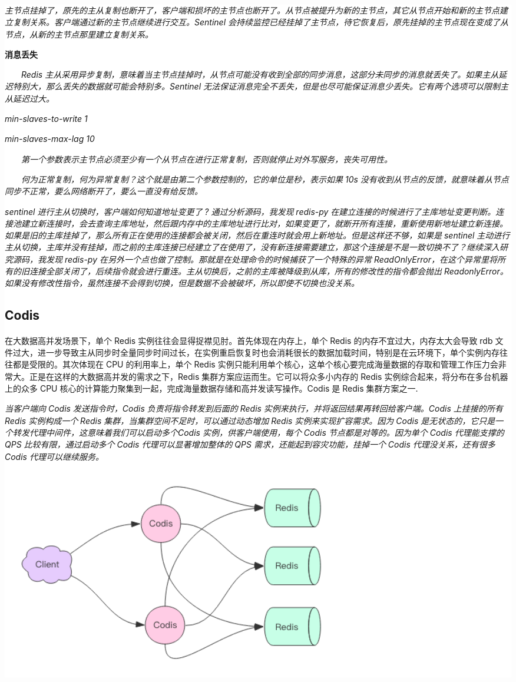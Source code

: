 *主节点挂掉了，原先的主从复制也断开了，客户端和损坏的主节点也断开了。从节点被提升为新的主节点，其它从节点开始和新的主节点建立复制关系。客户端通过新的主节点继续进行交互。Sentinel 会持续监控已经挂掉了主节点，待它恢复后，原先挂掉的主节点现在变成了从节点，从新的主节点那里建立复制关系。*

 

**消息丢失**

　　*Redis 主从采用异步复制，意味着当主节点挂掉时，从节点可能没有收到全部的同步消息，这部分未同步的消息就丢失了。如果主从延迟特别大，那么丢失的数据就可能会特别多。Sentinel 无法保证消息完全不丢失，但是也尽可能保证消息少丢失。它有两个选项可以限制主从延迟过大。*

*min-slaves-to-write 1*

*min-slaves-max-lag 10*

　　*第一个参数表示主节点必须至少有一个从节点在进行正常复制，否则就停止对外写服务，丧失可用性。*

　　*何为正常复制，何为异常复制？这个就是由第二个参数控制的，它的单位是秒，表示如果 10s 没有收到从节点的反馈，就意味着从节点同步不正常，要么网络断开了，要么一直没有给反馈。*

 

*sentinel 进行主从切换时，客户端如何知道地址变更了 ? 通过分析源码，我发现 redis-py 在建立连接的时候进行了主库地址变更判断。连接池建立新连接时，会去查询主库地址，然后跟内存中的主库地址进行比对，如果变更了，就断开所有连接，重新使用新地址建立新连接。如果是旧的主库挂掉了，那么所有正在使用的连接都会被关闭，然后在重连时就会用上新地址。但是这样还不够，如果是 sentinel 主动进行主从切换，主库并没有挂掉，而之前的主库连接已经建立了在使用了，没有新连接需要建立，那这个连接是不是一致切换不了？继续深入研究源码，我发现 redis-py 在另外一个点也做了控制。那就是在处理命令的时候捕获了一个特殊的异常 ReadOnlyError，在这个异常里将所有的旧连接全部关闭了，后续指令就会进行重连。主从切换后，之前的主库被降级到从库，所有的修改性的指令都会抛出 ReadonlyError。如果没有修改性指令，虽然连接不会得到切换，但是数据不会被破坏，所以即使不切换也没关系。*

 

 

## Codis

在大数据高并发场景下，单个 Redis 实例往往会显得捉襟见肘。首先体现在内存上，单个 Redis 的内存不宜过大，内存太大会导致 rdb 文件过大，进一步导致主从同步时全量同步时间过长，在实例重启恢复时也会消耗很长的数据加载时间，特别是在云环境下，单个实例内存往往都是受限的。其次体现在 CPU 的利用率上，单个 Redis 实例只能利用单个核心，这单个核心要完成海量数据的存取和管理工作压力会非常大。正是在这样的大数据高并发的需求之下，Redis 集群方案应运而生。它可以将众多小内存的 Redis 实例综合起来，将分布在多台机器上的众多 CPU 核心的计算能力聚集到一起，完成海量数据存储和高并发读写操作。Codis 是 Redis 集群方案之一.

 

*当客户端向 Codis 发送指令时，Codis 负责将指令转发到后面的 Redis 实例来执行，并将返回结果再转回给客户端。Codis 上挂接的所有 Redis 实例构成一个 Redis 集群，当集群空间不足时，可以通过动态增加 Redis 实例来实现扩容需求。因为 Codis 是无状态的，它只是一个转发代理中间件，这意味着我们可以启动多个Codis 实例，供客户端使用，每个 Codis 节点都是对等的。因为单个 Codis 代理能支撑的QPS 比较有限，通过启动多个 Codis 代理可以显著增加整体的 QPS 需求，还能起到容灾功能，挂掉一个 Codis 代理没关系，还有很多 Codis 代理可以继续服务。*

 

 

 

![1634042434968](.images/1634042434968.png)
